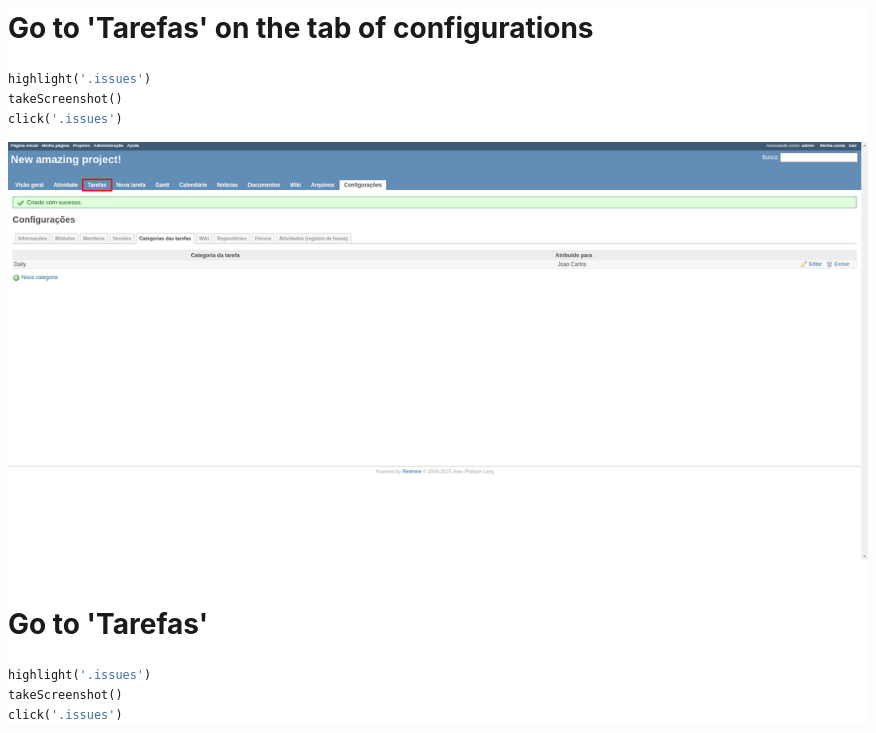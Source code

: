 
# Go to 'Tarefas' on the tab of configurations


```python
highlight('.issues')
takeScreenshot()
click('.issues')
```


![png](redmine_guide_files/redmine_guide_82_0.png)


# Go to 'Tarefas'


```python
highlight('.issues')
takeScreenshot()
click('.issues')
```

